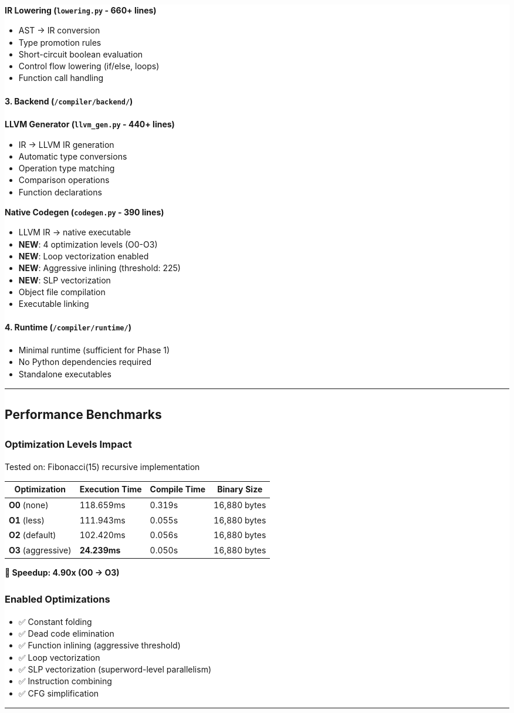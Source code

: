 **IR Lowering (`lowering.py` - 660+ lines)**
- AST → IR conversion
- Type promotion rules
- Short-circuit boolean evaluation
- Control flow lowering (if/else, loops)
- Function call handling

#### 3. Backend (`/compiler/backend/`)
**LLVM Generator (`llvm_gen.py` - 440+ lines)**
- IR → LLVM IR generation
- Automatic type conversions
- Operation type matching
- Comparison operations
- Function declarations

**Native Codegen (`codegen.py` - 390 lines)**
- LLVM IR → native executable
- **NEW**: 4 optimization levels (O0-O3)
- **NEW**: Loop vectorization enabled
- **NEW**: Aggressive inlining (threshold: 225)
- **NEW**: SLP vectorization
- Object file compilation
- Executable linking

#### 4. Runtime (`/compiler/runtime/`)
- Minimal runtime (sufficient for Phase 1)
- No Python dependencies required
- Standalone executables

---

## Performance Benchmarks

### Optimization Levels Impact
Tested on: Fibonacci(15) recursive implementation

| Optimization | Execution Time | Compile Time | Binary Size |
|--------------|----------------|--------------|-------------|
| **O0** (none) | 118.659ms | 0.319s | 16,880 bytes |
| **O1** (less) | 111.943ms | 0.055s | 16,880 bytes |
| **O2** (default) | 102.420ms | 0.056s | 16,880 bytes |
| **O3** (aggressive) | **24.239ms** | 0.050s | 16,880 bytes |

**🚀 Speedup: 4.90x (O0 → O3)**

### Enabled Optimizations
- ✅ Constant folding
- ✅ Dead code elimination
- ✅ Function inlining (aggressive threshold)
- ✅ Loop vectorization
- ✅ SLP vectorization (superword-level parallelism)
- ✅ Instruction combining
- ✅ CFG simplification

---